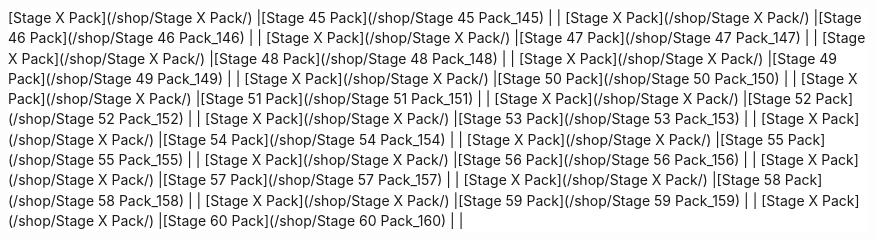  [Stage X Pack](/shop/Stage X Pack/) |[Stage 45 Pack](/shop/Stage 45 Pack_145) |  | 
 [Stage X Pack](/shop/Stage X Pack/) |[Stage 46 Pack](/shop/Stage 46 Pack_146) |  | 
 [Stage X Pack](/shop/Stage X Pack/) |[Stage 47 Pack](/shop/Stage 47 Pack_147) |  | 
 [Stage X Pack](/shop/Stage X Pack/) |[Stage 48 Pack](/shop/Stage 48 Pack_148) |  | 
 [Stage X Pack](/shop/Stage X Pack/) |[Stage 49 Pack](/shop/Stage 49 Pack_149) |  | 
 [Stage X Pack](/shop/Stage X Pack/) |[Stage 50 Pack](/shop/Stage 50 Pack_150) |  | 
 [Stage X Pack](/shop/Stage X Pack/) |[Stage 51 Pack](/shop/Stage 51 Pack_151) |  | 
 [Stage X Pack](/shop/Stage X Pack/) |[Stage 52 Pack](/shop/Stage 52 Pack_152) |  | 
 [Stage X Pack](/shop/Stage X Pack/) |[Stage 53 Pack](/shop/Stage 53 Pack_153) |  | 
 [Stage X Pack](/shop/Stage X Pack/) |[Stage 54 Pack](/shop/Stage 54 Pack_154) |  | 
 [Stage X Pack](/shop/Stage X Pack/) |[Stage 55 Pack](/shop/Stage 55 Pack_155) |  | 
 [Stage X Pack](/shop/Stage X Pack/) |[Stage 56 Pack](/shop/Stage 56 Pack_156) |  | 
 [Stage X Pack](/shop/Stage X Pack/) |[Stage 57 Pack](/shop/Stage 57 Pack_157) |  | 
 [Stage X Pack](/shop/Stage X Pack/) |[Stage 58 Pack](/shop/Stage 58 Pack_158) |  | 
 [Stage X Pack](/shop/Stage X Pack/) |[Stage 59 Pack](/shop/Stage 59 Pack_159) |  | 
 [Stage X Pack](/shop/Stage X Pack/) |[Stage 60 Pack](/shop/Stage 60 Pack_160) |  | 
